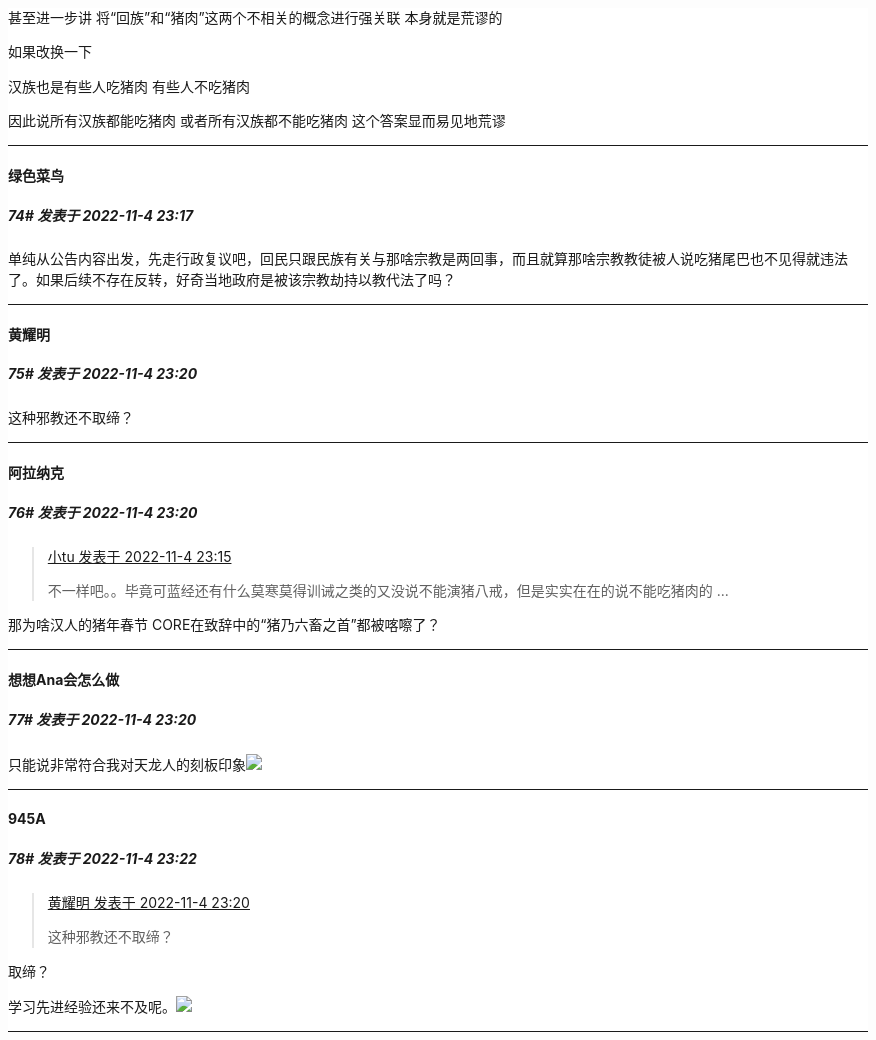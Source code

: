 甚至进一步讲 将“回族”和“猪肉”这两个不相关的概念进行强关联 本身就是荒谬的

如果改换一下

汉族也是有些人吃猪肉 有些人不吃猪肉

因此说所有汉族都能吃猪肉 或者所有汉族都不能吃猪肉 这个答案显而易见地荒谬

*****

####  绿色菜鸟  
##### 74#       发表于 2022-11-4 23:17

单纯从公告内容出发，先走行政复议吧，回民只跟民族有关与那啥宗教是两回事，而且就算那啥宗教教徒被人说吃猪尾巴也不见得就违法了。如果后续不存在反转，好奇当地政府是被该宗教劫持以教代法了吗？

*****

####  黄耀明  
##### 75#       发表于 2022-11-4 23:20

这种邪教还不取缔？

*****

####  阿拉纳克  
##### 76#       发表于 2022-11-4 23:20

<blockquote><a href="httphttps://bbs.saraba1st.com/2b/forum.php?mod=redirect&amp;goto=findpost&amp;pid=58279110&amp;ptid=2103258" target="_blank">小tu 发表于 2022-11-4 23:15</a>

不一样吧。。毕竟可蓝经还有什么莫寒莫得训诫之类的又没说不能演猪八戒，但是实实在在的说不能吃猪肉的 ...</blockquote>
那为啥汉人的猪年春节 CORE在致辞中的“猪乃六畜之首”都被喀嚓了？

*****

####  想想Ana会怎么做  
##### 77#       发表于 2022-11-4 23:20

只能说非常符合我对天龙人的刻板印象<img src="https://static.saraba1st.com/image/smiley/face2017/067.png" referrerpolicy="no-referrer">



*****

####  945A  
##### 78#       发表于 2022-11-4 23:22

<blockquote><a href="httphttps://bbs.saraba1st.com/2b/forum.php?mod=redirect&amp;goto=findpost&amp;pid=58279184&amp;ptid=2103258" target="_blank">黄耀明 发表于 2022-11-4 23:20</a>

这种邪教还不取缔？</blockquote>
取缔？

学习先进经验还来不及呢。<img src="https://static.saraba1st.com/image/smiley/face2017/037.png" referrerpolicy="no-referrer">

*****
